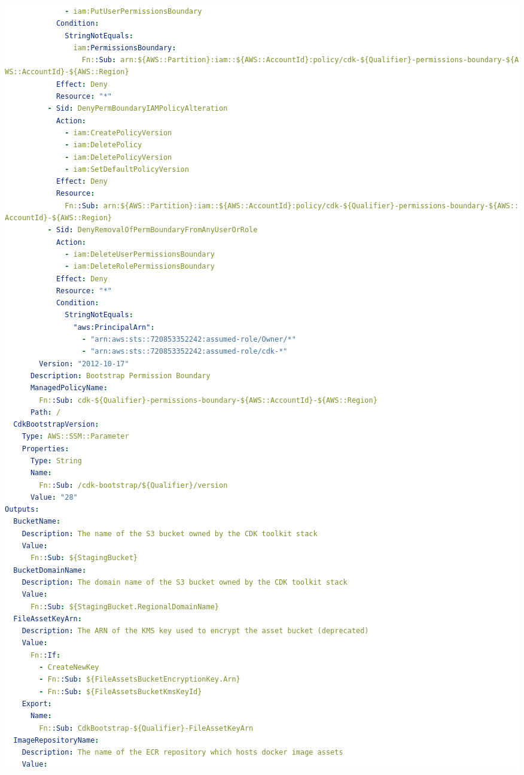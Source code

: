 ```yaml
              - iam:PutUserPermissionsBoundary
            Condition:
              StringNotEquals:
                iam:PermissionsBoundary:
                  Fn::Sub: arn:${AWS::Partition}:iam::${AWS::AccountId}:policy/cdk-${Qualifier}-permissions-boundary-${AWS::AccountId}-${AWS::Region}
            Effect: Deny
            Resource: "*"
          - Sid: DenyPermBoundaryIAMPolicyAlteration
            Action:
              - iam:CreatePolicyVersion
              - iam:DeletePolicy
              - iam:DeletePolicyVersion
              - iam:SetDefaultPolicyVersion
            Effect: Deny
            Resource:
              Fn::Sub: arn:${AWS::Partition}:iam::${AWS::AccountId}:policy/cdk-${Qualifier}-permissions-boundary-${AWS::AccountId}-${AWS::Region}
          - Sid: DenyRemovalOfPermBoundaryFromAnyUserOrRole
            Action:
              - iam:DeleteUserPermissionsBoundary
              - iam:DeleteRolePermissionsBoundary
            Effect: Deny
            Resource: "*"
            Condition:
              StringNotEquals:
                "aws:PrincipalArn": 
                  - "arn:aws:sts::720853352242:assumed-role/Owner/*"
                  - "arn:aws:sts::720853352242:assumed-role/cdk-*"
        Version: "2012-10-17"
      Description: Bootstrap Permission Boundary
      ManagedPolicyName:
        Fn::Sub: cdk-${Qualifier}-permissions-boundary-${AWS::AccountId}-${AWS::Region}
      Path: /
  CdkBootstrapVersion:
    Type: AWS::SSM::Parameter
    Properties:
      Type: String
      Name:
        Fn::Sub: /cdk-bootstrap/${Qualifier}/version
      Value: "28"
Outputs:
  BucketName:
    Description: The name of the S3 bucket owned by the CDK toolkit stack
    Value:
      Fn::Sub: ${StagingBucket}
  BucketDomainName:
    Description: The domain name of the S3 bucket owned by the CDK toolkit stack
    Value:
      Fn::Sub: ${StagingBucket.RegionalDomainName}
  FileAssetKeyArn:
    Description: The ARN of the KMS key used to encrypt the asset bucket (deprecated)
    Value:
      Fn::If:
        - CreateNewKey
        - Fn::Sub: ${FileAssetsBucketEncryptionKey.Arn}
        - Fn::Sub: ${FileAssetsBucketKmsKeyId}
    Export:
      Name:
        Fn::Sub: CdkBootstrap-${Qualifier}-FileAssetKeyArn
  ImageRepositoryName:
    Description: The name of the ECR repository which hosts docker image assets
    Value:
```